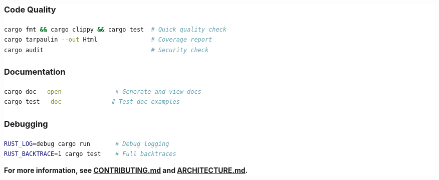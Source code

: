 ### Code Quality
```bash
cargo fmt && cargo clippy && cargo test  # Quick quality check
cargo tarpaulin --out Html               # Coverage report
cargo audit                              # Security check
```

### Documentation
```bash
cargo doc --open               # Generate and view docs
cargo test --doc              # Test doc examples
```

### Debugging
```bash
RUST_LOG=debug cargo run       # Debug logging
RUST_BACKTRACE=1 cargo test    # Full backtraces
```

**For more information, see [CONTRIBUTING.md](../CONTRIBUTING.md) and [ARCHITECTURE.md](ARCHITECTURE.md).**
